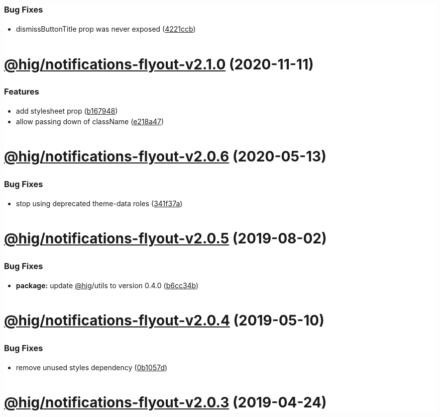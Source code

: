 
### Bug Fixes

* dismissButtonTitle prop was never exposed ([4221ccb](https://github.com/Autodesk/hig/commit/4221ccb))

# [@hig/notifications-flyout-v2.1.0](https://github.com/Autodesk/hig/compare/@hig/notifications-flyout@2.0.6...@hig/notifications-flyout@2.1.0) (2020-11-11)


### Features

* add stylesheet prop ([b167948](https://github.com/Autodesk/hig/commit/b167948))
* allow passing down of className ([e218a47](https://github.com/Autodesk/hig/commit/e218a47))

# [@hig/notifications-flyout-v2.0.6](https://github.com/Autodesk/hig/compare/@hig/notifications-flyout@2.0.5...@hig/notifications-flyout@2.0.6) (2020-05-13)


### Bug Fixes

* stop using deprecated theme-data roles ([341f37a](https://github.com/Autodesk/hig/commit/341f37a))

# [@hig/notifications-flyout-v2.0.5](https://github.com/Autodesk/hig/compare/@hig/notifications-flyout@2.0.4...@hig/notifications-flyout@2.0.5) (2019-08-02)


### Bug Fixes

* **package:** update [@hig](https://github.com/hig)/utils to version 0.4.0 ([b6cc34b](https://github.com/Autodesk/hig/commit/b6cc34b))

# [@hig/notifications-flyout-v2.0.4](https://github.com/Autodesk/hig/compare/@hig/notifications-flyout@2.0.3...@hig/notifications-flyout@2.0.4) (2019-05-10)


### Bug Fixes

* remove unused styles dependency ([0b1057d](https://github.com/Autodesk/hig/commit/0b1057d))

# [@hig/notifications-flyout-v2.0.3](https://github.com/Autodesk/hig/compare/@hig/notifications-flyout@2.0.2...@hig/notifications-flyout@2.0.3) (2019-04-24)
